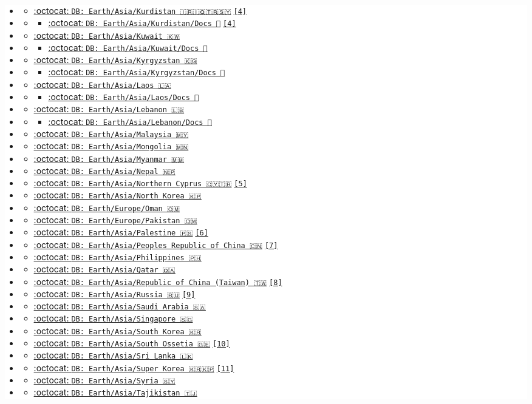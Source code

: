 - - [:octocat: `DB: Earth/Asia/Kurdistan 🇮🇷️🇮🇶️🇹🇷️🇸🇾️`](https://github.com/seanpm2001/Seanpm2001_WorldDB_DB_Earth_Kurdistan/) [`[4]`](#ASIA4)
- - - [:octocat: `DB: Earth/Asia/Kurdistan/Docs 📖️`](https://github.com/seanpm2001/Seanpm2001_WorldDB_DB_Earth_Kurdistan_Docs/) [`[4]`](#ASIA4)
- - [:octocat: `DB: Earth/Asia/Kuwait 🇰🇼️`](https://github.com/seanpm2001/Seanpm2001_WorldDB_DB_Earth_Kuwait/)
- - - [:octocat: `DB: Earth/Asia/Kuwait/Docs 📖️`](https://github.com/seanpm2001/Seanpm2001_WorldDB_DB_Earth_Kuwait_Docs/)
- - [:octocat: `DB: Earth/Asia/Kyrgyzstan 🇰🇬️`](https://github.com/seanpm2001/Seanpm2001_WorldDB_DB_Earth_Kyrgyzstan/)
- - - [:octocat: `DB: Earth/Asia/Kyrgyzstan/Docs 📖️`](https://github.com/seanpm2001/Seanpm2001_WorldDB_DB_Earth_Kyrgyzstan_Docs/)
- - [:octocat: `DB: Earth/Asia/Laos 🇱🇦️`](https://github.com/seanpm2001/Seanpm2001_WorldDB_DB_Earth_Laos/)
- - - [:octocat: `DB: Earth/Asia/Laos/Docs 📖️`](https://github.com/seanpm2001/Seanpm2001_WorldDB_DB_Earth_Laos_Docs/)
- - [:octocat: `DB: Earth/Asia/Lebanon 🇱🇧️`](https://github.com/seanpm2001/Seanpm2001_WorldDB_DB_Earth_Lebanon/)
- - - [:octocat: `DB: Earth/Asia/Lebanon/Docs 📖️`](https://github.com/seanpm2001/Seanpm2001_WorldDB_DB_Earth_Lebanon_Docs/)
- - [:octocat: `DB: Earth/Asia/Malaysia 🇲🇾️`](https://github.com/seanpm2001/Seanpm2001_WorldDB_DB_Earth_Malaysia/)
- - [:octocat: `DB: Earth/Asia/Mongolia 🇲🇳️`](https://github.com/seanpm2001/Seanpm2001_WorldDB_DB_Earth_Mongolia/)
- - [:octocat: `DB: Earth/Asia/Myanmar 🇲🇲️`](https://github.com/seanpm2001/Seanpm2001_WorldDB_DB_Earth_Myanmar/)
- - [:octocat: `DB: Earth/Asia/Nepal 🇳🇵️`](https://github.com/seanpm2001/Seanpm2001_WorldDB_DB_Earth_Nepal/)
- - [:octocat: `DB: Earth/Asia/Northern Cyprus 🇨🇾️🇹🇷️`](https://github.com/seanpm2001/Seanpm2001_WorldDB_DB_Earth_Northern-Cyprus/) [`[5]`](#ASIA5)
- - [:octocat: `DB: Earth/Asia/North Korea 🇰🇵️`](https://github.com/seanpm2001/Seanpm2001_WorldDB_DB_Earth_North-Korea/)
- - [:octocat: `DB: Earth/Europe/Oman 🇴🇲️`](https://github.com/seanpm2001/Seanpm2001_WorldDB_DB_Earth_Oman/)
- - [:octocat: `DB: Earth/Europe/Pakistan 🇴🇲️`](https://github.com/seanpm2001/Seanpm2001_WorldDB_DB_Earth_Pakistan/)
- - [:octocat: `DB: Earth/Asia/Palestine 🇵🇸`](https://github.com/seanpm2001/Seanpm2001_WorldDB_DB_Earth_Palestine/) [`[6]`](#ASIA6)
- - [:octocat: `DB: Earth/Asia/Peoples Republic of China 🇨🇳️`](https://github.com/seanpm2001/Seanpm2001_WorldDB_DB_Earth_Peoples-Republic-of-China/) [`[7]`](#ASIA7)
- - [:octocat: `DB: Earth/Asia/Philippines 🇵🇭️`](https://github.com/seanpm2001/Seanpm2001_WorldDB_DB_Earth_Philippines/)
- - [:octocat: `DB: Earth/Asia/Qatar 🇶🇦️`](https://github.com/seanpm2001/Seanpm2001_WorldDB_DB_Earth_Qatar/)
- - [:octocat: `DB: Earth/Asia/Republic of China (Taiwan) 🇹🇼️`](https://github.com/seanpm2001/Seanpm2001_WorldDB_DB_Earth_Republic-of-China-Taiwan/) [`[8]`](#ASIA8)
- - [:octocat: `DB: Earth/Asia/Russia 🇷🇺️`](https://github.com/seanpm2001/Seanpm2001_WorldDB_DB_Earth_Russia/) [`[9]`](#ASIA9)
- - [:octocat: `DB: Earth/Asia/Saudi Arabia 🇸🇦️`](https://github.com/seanpm2001/Seanpm2001_WorldDB_DB_Earth_Saudi-Arabia/)
- - [:octocat: `DB: Earth/Asia/Singapore 🇸🇬️`](https://github.com/seanpm2001/Seanpm2001_WorldDB_DB_Earth_Singapore/)
- - [:octocat: `DB: Earth/Asia/South Korea 🇰🇷️`](https://github.com/seanpm2001/Seanpm2001_WorldDB_DB_Earth_South-Korea/)
- - [:octocat: `DB: Earth/Asia/South Ossetia 🇬🇪️`](https://github.com/seanpm2001/Seanpm2001_WorldDB_DB_Earth_South-Ossetia/) [`[10]`](#ASIA10)
- - [:octocat: `DB: Earth/Asia/Sri Lanka 🇱🇰️`](https://github.com/seanpm2001/Seanpm2001_WorldDB_DB_Earth_Sri-Lanka/)
- - [:octocat: `DB: Earth/Asia/Super Korea 🇰🇷️🇰🇵️`](https://github.com/seanpm2001/Seanpm2001_WorldDB_DB_Earth_South-Ossetia/) [`[11]`](#ASIA11)
- - [:octocat: `DB: Earth/Asia/Syria 🇸🇾️`](https://github.com/seanpm2001/Seanpm2001_WorldDB_DB_Earth_Syria/)
- - [:octocat: `DB: Earth/Asia/Tajikistan 🇹🇯️`](https://github.com/seanpm2001/Seanpm2001_WorldDB_DB_Earth_Tajikistan/)